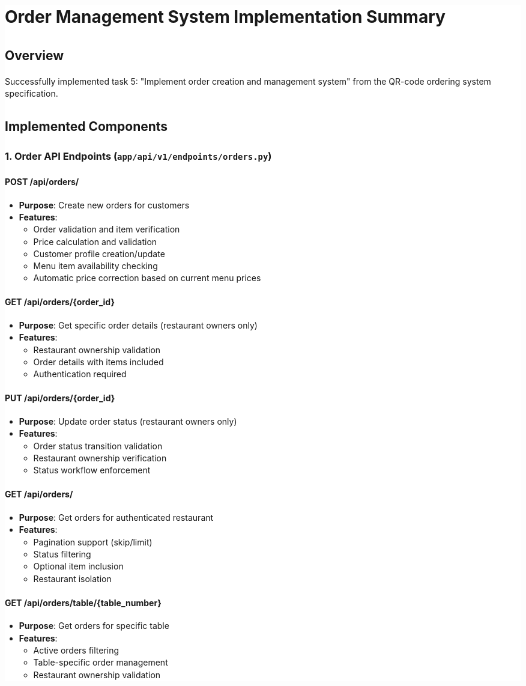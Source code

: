 # Order Management System Implementation Summary

## Overview
Successfully implemented task 5: "Implement order creation and management system" from the QR-code ordering system specification.

## Implemented Components

### 1. Order API Endpoints (`app/api/v1/endpoints/orders.py`)

#### POST /api/orders/
- **Purpose**: Create new orders for customers
- **Features**:
  - Order validation and item verification
  - Price calculation and validation
  - Customer profile creation/update
  - Menu item availability checking
  - Automatic price correction based on current menu prices

#### GET /api/orders/{order_id}
- **Purpose**: Get specific order details (restaurant owners only)
- **Features**:
  - Restaurant ownership validation
  - Order details with items included
  - Authentication required

#### PUT /api/orders/{order_id}
- **Purpose**: Update order status (restaurant owners only)
- **Features**:
  - Order status transition validation
  - Restaurant ownership verification
  - Status workflow enforcement

#### GET /api/orders/
- **Purpose**: Get orders for authenticated restaurant
- **Features**:
  - Pagination support (skip/limit)
  - Status filtering
  - Optional item inclusion
  - Restaurant isolation

#### GET /api/orders/table/{table_number}
- **Purpose**: Get orders for specific table
- **Features**:
  - Active orders filtering
  - Table-specific order management
  - Restaurant ownership validation
